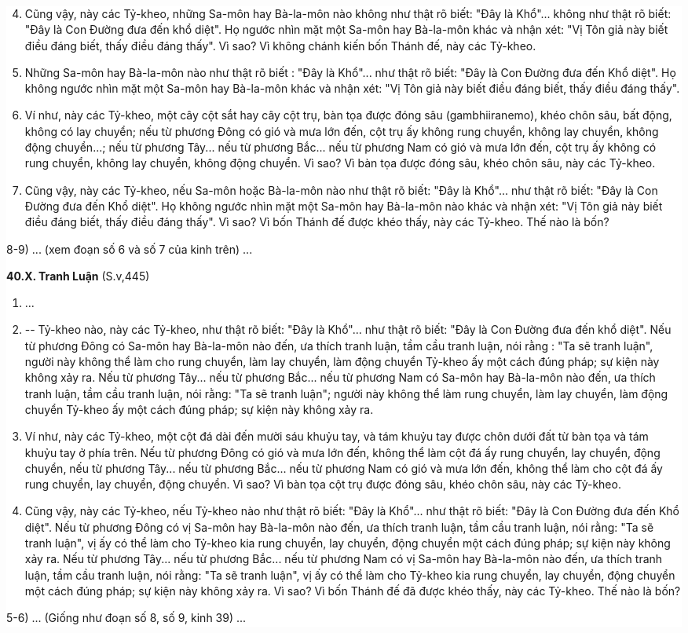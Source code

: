 4) Cũng vậy, này các Tỷ-kheo, những Sa-môn hay Bà-la-môn nào không như thật rõ biết: "Ðây là Khổ"... không như thật rõ biết: "Ðây là Con Ðường đưa đến khổ diệt". Họ ngước nhìn mặt một Sa-môn hay Bà-la-môn khác và nhận xét: "Vị Tôn giả này biết điều đáng biết, thấy điều đáng thấy". Vì sao? Vì không chánh kiến bốn Thánh đế, này các Tỷ-kheo.

5) Những Sa-môn hay Bà-la-môn nào như thật rõ biết : "Ðây là Khổ"... như thật rõ biết: "Ðây là Con Ðường đưa đến Khổ diệt". Họ không ngước nhìn mặt một Sa-môn hay Bà-la-môn khác và nhận xét: "Vị Tôn giả này biết điều đáng biết, thấy điều đáng thấy".

6) Ví như, này các Tỷ-kheo, một cây cột sắt hay cây cột trụ, bàn tọa được đóng sâu (gambhiiranemo), khéo chôn sâu, bất động, không có lay chuyển; nếu từ phương Ðông có gió và mưa lớn đến, cột trụ ấy không rung chuyển, không lay chuyển, không động chuyển...; nếu từ phương Tây... nếu từ phương Bắc... nếu từ phương Nam có gió và mưa lớn đến, cột trụ ấy không có rung chuyển, không lay chuyển, không động chuyển. Vì sao? Vì bàn tọa được đóng sâu, khéo chôn sâu, này các Tỷ-kheo.

7) Cũng vậy, này các Tỷ-kheo, nếu Sa-môn hoặc Bà-la-môn nào như thật rõ biết: "Ðây là Khổ"... như thật rõ biết: "Ðây là Con Ðường đưa đến Khổ diệt". Họ không ngước nhìn mặt một Sa-môn hay Bà-la-môn nào khác và nhận xét: "Vị Tôn giả này biết điều đáng biết, thấy điều đáng thấy". Vì sao? Vì bốn Thánh đế được khéo thấy, này các Tỷ-kheo. Thế nào là bốn?

8-9) ... (xem đoạn số 6 và số 7 của kinh trên) ...

**40.X. Tranh Luận** (S.v,445)

1) ...

2) -- Tỷ-kheo nào, này các Tỷ-kheo, như thật rõ biết: "Ðây là Khổ"... như thật rõ biết: "Ðây là Con Ðường đưa đến khổ diệt". Nếu từ phương Ðông có Sa-môn hay Bà-la-môn nào đến, ưa thích tranh luận, tầm cầu tranh luận, nói rằng : "Ta sẽ tranh luận", người này không thể làm cho rung chuyển, làm lay chuyển, làm động chuyển Tỷ-kheo ấy một cách đúng pháp; sự kiện này không xảy ra. Nếu từ phương Tây... nếu từ phương Bắc... nếu từ phương Nam có Sa-môn hay Bà-la-môn nào đến, ưa thích tranh luận, tầm cầu tranh luận, nói rằng: "Ta sẽ tranh luận"; người này không thể làm rung chuyển, làm lay chuyển, làm động chuyển Tỷ-kheo ấy một cách đúng pháp; sự kiện này không xảy ra.

3) Ví như, này các Tỷ-kheo, một cột đá dài đến mười sáu khuỷu tay, và tám khuỷu tay được chôn dưới đất từ bàn tọa và tám khuỷu tay ở phía trên. Nếu từ phương Ðông có gió và mưa lớn đến, không thể làm cột đá ấy rung chuyển, lay chuyển, động chuyển, nếu từ phương Tây... nếu từ phương Bắc... nếu từ phương Nam có gió và mưa lớn đến, không thể làm cho cột đá ấy rung chuyển, lay chuyển, động chuyển. Vì sao? Vì bàn tọa cột trụ được đóng sâu, khéo chôn sâu, này các Tỷ-kheo.

4) Cũng vậy, này các Tỷ-kheo, nếu Tỷ-kheo nào như thật rõ biết: "Ðây là Khổ"... như thật rõ biết: "Ðây là Con Ðường đưa đến Khổ diệt". Nếu từ phương Ðông có vị Sa-môn hay Bà-la-môn nào đến, ưa thích tranh luận, tầm cầu tranh luận, nói rằng: "Ta sẽ tranh luận", vị ấy có thể làm cho Tỷ-kheo kia rung chuyển, lay chuyển, động chuyển một cách đúng pháp; sự kiện này không xảy ra. Nếu từ phương Tây... nếu từ phương Bắc... nếu từ phương Nam có vị Sa-môn hay Bà-la-môn nào đến, ưa thích tranh luận, tầm cầu tranh luận, nói rằng: "Ta sẽ tranh luận", vị ấy có thể làm cho Tỷ-kheo kia rung chuyển, lay chuyển, động chuyển một cách đúng pháp; sự kiện này không xảy ra. Vì sao? Vì bốn Thánh đế đã được khéo thấy, này các Tỷ-kheo. Thế nào là bốn?

5-6) ... (Giống như đoạn số 8, số 9, kinh 39) ...